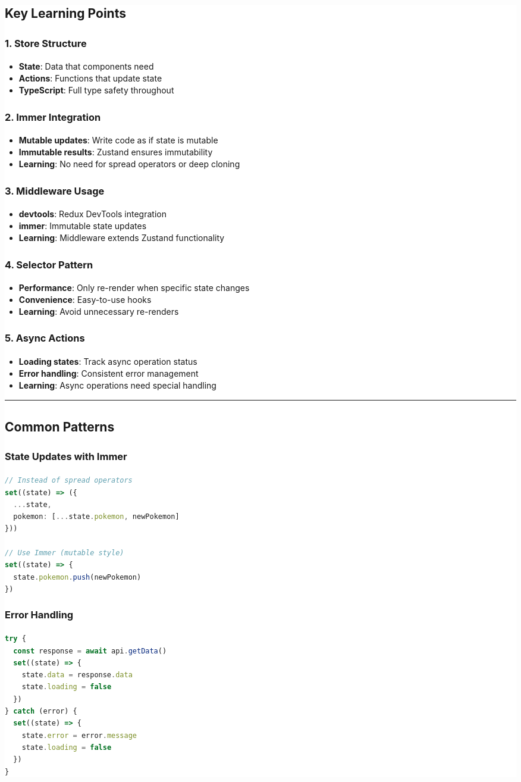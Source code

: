 
## Key Learning Points

### **1. Store Structure**
- **State**: Data that components need
- **Actions**: Functions that update state
- **TypeScript**: Full type safety throughout

### **2. Immer Integration**
- **Mutable updates**: Write code as if state is mutable
- **Immutable results**: Zustand ensures immutability
- **Learning**: No need for spread operators or deep cloning

### **3. Middleware Usage**
- **devtools**: Redux DevTools integration
- **immer**: Immutable state updates
- **Learning**: Middleware extends Zustand functionality

### **4. Selector Pattern**
- **Performance**: Only re-render when specific state changes
- **Convenience**: Easy-to-use hooks
- **Learning**: Avoid unnecessary re-renders

### **5. Async Actions**
- **Loading states**: Track async operation status
- **Error handling**: Consistent error management
- **Learning**: Async operations need special handling

---

## Common Patterns

### **State Updates with Immer**
```typescript
// Instead of spread operators
set((state) => ({
  ...state,
  pokemon: [...state.pokemon, newPokemon]
}))

// Use Immer (mutable style)
set((state) => {
  state.pokemon.push(newPokemon)
})
```

### **Error Handling**
```typescript
try {
  const response = await api.getData()
  set((state) => {
    state.data = response.data
    state.loading = false
  })
} catch (error) {
  set((state) => {
    state.error = error.message
    state.loading = false
  })
}
```
